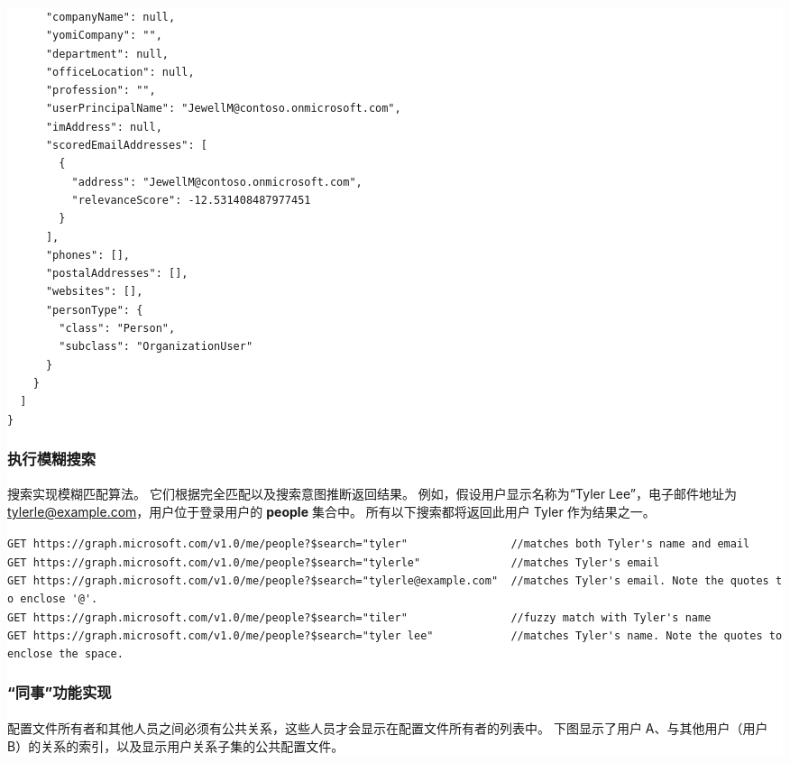 ```http
      "companyName": null,
      "yomiCompany": "",
      "department": null,
      "officeLocation": null,
      "profession": "",
      "userPrincipalName": "JewellM@contoso.onmicrosoft.com",
      "imAddress": null,
      "scoredEmailAddresses": [
        {
          "address": "JewellM@contoso.onmicrosoft.com",
          "relevanceScore": -12.531408487977451
        }
      ],
      "phones": [],
      "postalAddresses": [],
      "websites": [],
      "personType": {
        "class": "Person",
        "subclass": "OrganizationUser"
      }
    }
  ]
}
```

### <a name="perform-a-fuzzy-search"></a>执行模糊搜索

搜索实现模糊匹配算法。 它们根据完全匹配以及搜索意图推断返回结果。 例如，假设用户显示名称为“Tyler Lee”，电子邮件地址为 tylerle@example.com，用户位于登录用户的 **people** 集合中。 所有以下搜索都将返回此用户 Tyler 作为结果之一。

```http
GET https://graph.microsoft.com/v1.0/me/people?$search="tyler"                //matches both Tyler's name and email
GET https://graph.microsoft.com/v1.0/me/people?$search="tylerle"              //matches Tyler's email
GET https://graph.microsoft.com/v1.0/me/people?$search="tylerle@example.com"  //matches Tyler's email. Note the quotes to enclose '@'.
GET https://graph.microsoft.com/v1.0/me/people?$search="tiler"                //fuzzy match with Tyler's name
GET https://graph.microsoft.com/v1.0/me/people?$search="tyler lee"            //matches Tyler's name. Note the quotes to enclose the space.
```

### <a name="working-with-feature-implementation"></a>“同事”功能实现
 
配置文件所有者和其他人员之间必须有公共关系，这些人员才会显示在配置文件所有者的列表中。 下图显示了用户 A、与其他用户（用户 B）的关系的索引，以及显示用户关系子集的公共配置文件。
